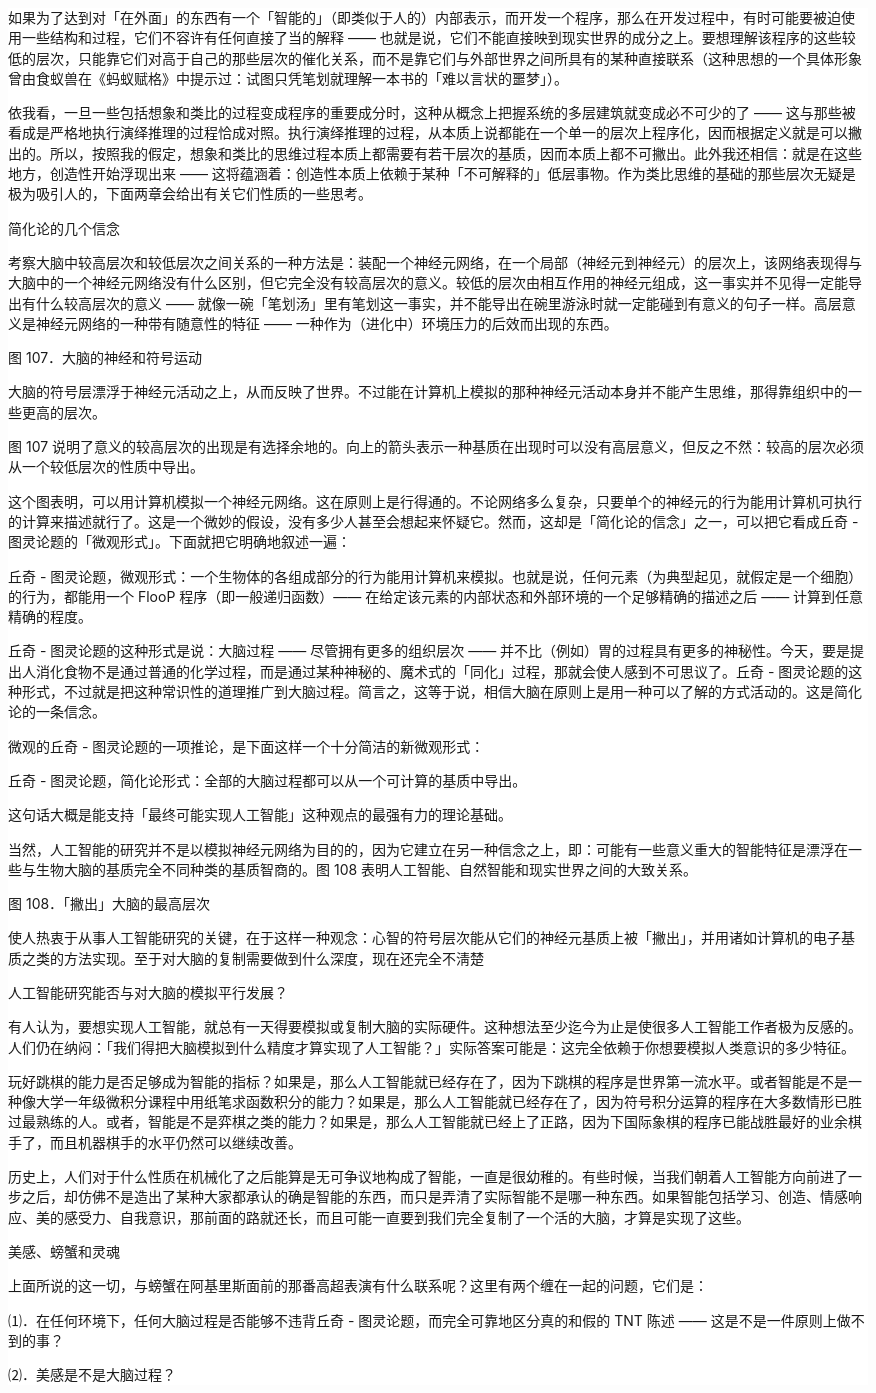 如果为了达到对「在外面」的东西有一个「智能的」（即类似于人的）内部表示，而开发一个程序，那么在开发过程中，有时可能要被迫使用一些结构和过程，它们不容许有任何直接了当的解释 —— 也就是说，它们不能直接映到现实世界的成分之上。要想理解该程序的这些较低的层次，只能靠它们对高于自己的那些层次的催化关系，而不是靠它们与外部世界之间所具有的某种直接联系（这种思想的一个具体形象曾由食蚁兽在《蚂蚁赋格》中提示过：试图只凭笔划就理解一本书的「难以言状的噩梦」）。

依我看，一旦一些包括想象和类比的过程变成程序的重要成分时，这种从概念上把握系统的多层建筑就变成必不可少的了 —— 这与那些被看成是严格地执行演绎推理的过程恰成对照。执行演绎推理的过程，从本质上说都能在一个单一的层次上程序化，因而根据定义就是可以撇出的。所以，按照我的假定，想象和类比的思维过程本质上都需要有若干层次的基质，因而本质上都不可撇出。此外我还相信：就是在这些地方，创造性开始浮现出来 —— 这将蕴涵着：创造性本质上依赖于某种「不可解释的」低层事物。作为类比思维的基础的那些层次无疑是极为吸引人的，下面两章会给出有关它们性质的一些思考。

简化论的几个信念

考察大脑中较高层次和较低层次之间关系的一种方法是：装配一个神经元网络，在一个局部（神经元到神经元）的层次上，该网络表现得与大脑中的一个神经元网络没有什么区别，但它完全没有较高层次的意义。较低的层次由相互作用的神经元组成，这一事实并不见得一定能导出有什么较高层次的意义 —— 就像一碗「笔划汤」里有笔划这一事实，并不能导出在碗里游泳时就一定能碰到有意义的句子一样。高层意义是神经元网络的一种带有随意性的特征 —— 一种作为（进化中）环境压力的后效而出现的东西。

图 107．大脑的神经和符号运动

大脑的符号层漂浮于神经元活动之上，从而反映了世界。不过能在计算机上模拟的那种神经元活动本身并不能产生思维，那得靠组织中的一些更高的层次。

图 107 说明了意义的较高层次的出现是有选择余地的。向上的箭头表示一种基质在出现时可以没有高层意义，但反之不然：较高的层次必须从一个较低层次的性质中导出。

这个图表明，可以用计算机模拟一个神经元网络。这在原则上是行得通的。不论网络多么复杂，只要单个的神经元的行为能用计算机可执行的计算来描述就行了。这是一个微妙的假设，没有多少人甚至会想起来怀疑它。然而，这却是「简化论的信念」之一，可以把它看成丘奇 - 图灵论题的「微观形式」。下面就把它明确地叙述一遍：

丘奇 - 图灵论题，微观形式：一个生物体的各组成部分的行为能用计算机来模拟。也就是说，任何元素（为典型起见，就假定是一个细胞）的行为，都能用一个 FlooP 程序（即一般递归函数）—— 在给定该元素的内部状态和外部环境的一个足够精确的描述之后 —— 计算到任意精确的程度。

丘奇 - 图灵论题的这种形式是说：大脑过程 —— 尽管拥有更多的组织层次 —— 并不比（例如）胃的过程具有更多的神秘性。今天，要是提出人消化食物不是通过普通的化学过程，而是通过某种神秘的、魔术式的「同化」过程，那就会使人感到不可思议了。丘奇 - 图灵论题的这种形式，不过就是把这种常识性的道理推广到大脑过程。简言之，这等于说，相信大脑在原则上是用一种可以了解的方式活动的。这是简化论的一条信念。

微观的丘奇 - 图灵论题的一项推论，是下面这样一个十分简洁的新微观形式：

丘奇 - 图灵论题，简化论形式：全部的大脑过程都可以从一个可计算的基质中导出。

这句话大概是能支持「最终可能实现人工智能」这种观点的最强有力的理论基础。

当然，人工智能的研究并不是以模拟神经元网络为目的的，因为它建立在另一种信念之上，即：可能有一些意义重大的智能特征是漂浮在一些与生物大脑的基质完全不同种类的基质智商的。图 108 表明人工智能、自然智能和现实世界之间的大致关系。

图 108．「撇出」大脑的最高层次

使人热衷于从事人工智能研究的关键，在于这样一种观念：心智的符号层次能从它们的神经元基质上被「撇出」，并用诸如计算机的电子基质之类的方法实现。至于对大脑的复制需要做到什么深度，现在还完全不淸楚

人工智能研究能否与对大脑的模拟平行发展？

有人认为，要想实现人工智能，就总有一天得要模拟或复制大脑的实际硬件。这种想法至少迄今为止是使很多人工智能工作者极为反感的。人们仍在纳闷：「我们得把大脑模拟到什么精度才算实现了人工智能？」实际答案可能是：这完全依赖于你想要模拟人类意识的多少特征。

玩好跳棋的能力是否足够成为智能的指标？如果是，那么人工智能就已经存在了，因为下跳棋的程序是世界第一流水平。或者智能是不是一种像大学一年级微积分课程中用纸笔求函数积分的能力？如果是，那么人工智能就已经存在了，因为符号积分运算的程序在大多数情形已胜过最熟练的人。或者，智能是不是弈棋之类的能力？如果是，那么人工智能就已经上了正路，因为下国际象棋的程序已能战胜最好的业余棋手了，而且机器棋手的水平仍然可以继续改善。

历史上，人们对于什么性质在机械化了之后能算是无可争议地构成了智能，一直是很幼稚的。有些时候，当我们朝着人工智能方向前进了一步之后，却仿佛不是造出了某种大家都承认的确是智能的东西，而只是弄清了实际智能不是哪一种东西。如果智能包括学习、创造、情感响应、美的感受力、自我意识，那前面的路就还长，而且可能一直要到我们完全复制了一个活的大脑，才算是实现了这些。

美感、螃蟹和灵魂

上面所说的这一切，与螃蟹在阿基里斯面前的那番高超表演有什么联系呢？这里有两个缠在一起的问题，它们是：

⑴．在任何环境下，任何大脑过程是否能够不违背丘奇 - 图灵论题，而完全可靠地区分真的和假的 TNT 陈述 —— 这是不是一件原则上做不到的事？

⑵．美感是不是大脑过程？
